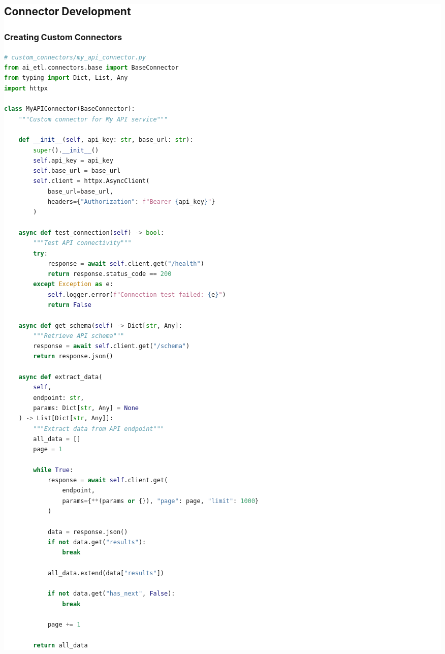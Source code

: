 ## Connector Development

### Creating Custom Connectors

```python
# custom_connectors/my_api_connector.py
from ai_etl.connectors.base import BaseConnector
from typing import Dict, List, Any
import httpx

class MyAPIConnector(BaseConnector):
    """Custom connector for My API service"""

    def __init__(self, api_key: str, base_url: str):
        super().__init__()
        self.api_key = api_key
        self.base_url = base_url
        self.client = httpx.AsyncClient(
            base_url=base_url,
            headers={"Authorization": f"Bearer {api_key}"}
        )

    async def test_connection(self) -> bool:
        """Test API connectivity"""
        try:
            response = await self.client.get("/health")
            return response.status_code == 200
        except Exception as e:
            self.logger.error(f"Connection test failed: {e}")
            return False

    async def get_schema(self) -> Dict[str, Any]:
        """Retrieve API schema"""
        response = await self.client.get("/schema")
        return response.json()

    async def extract_data(
        self,
        endpoint: str,
        params: Dict[str, Any] = None
    ) -> List[Dict[str, Any]]:
        """Extract data from API endpoint"""
        all_data = []
        page = 1

        while True:
            response = await self.client.get(
                endpoint,
                params={**(params or {}), "page": page, "limit": 1000}
            )

            data = response.json()
            if not data.get("results"):
                break

            all_data.extend(data["results"])

            if not data.get("has_next", False):
                break

            page += 1

        return all_data
```
